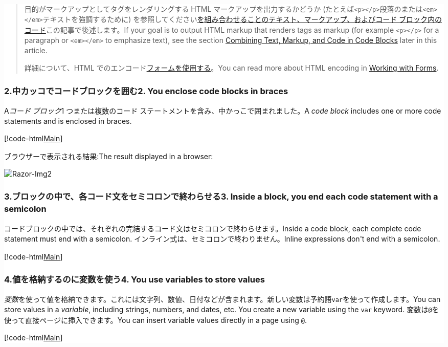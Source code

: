 > <span data-ttu-id="1b2e7-130">目的がマークアップとしてタグをレンダリングする HTML マークアップを出力するかどうか (たとえば`<p></p>`段落のまたは`<em></em>`テキストを強調するために) を参照してください[を組み合わせることのテキスト、マークアップ、およびコード ブロック内のコード](#BM_CombiningTextMarkupAndCode)この記事で後述します。</span><span class="sxs-lookup"><span data-stu-id="1b2e7-130">If your goal is to output HTML markup that renders tags as markup (for example `<p></p>` for a paragraph or `<em></em>` to emphasize text), see the section [Combining Text, Markup, and Code in Code Blocks](#BM_CombiningTextMarkupAndCode) later in this article.</span></span>
> 
> <span data-ttu-id="1b2e7-131">詳細について、HTML でのエンコード[フォームを使用する](https://go.microsoft.com/fwlink/?LinkId=202892)。</span><span class="sxs-lookup"><span data-stu-id="1b2e7-131">You can read more about HTML encoding in [Working with Forms](https://go.microsoft.com/fwlink/?LinkId=202892).</span></span>


### <a name="2-you-enclose-code-blocks-in-braces"></a><span data-ttu-id="1b2e7-132">2.中カッコでコードブロックを囲む</span><span class="sxs-lookup"><span data-stu-id="1b2e7-132">2. You enclose code blocks in braces</span></span>

<span data-ttu-id="1b2e7-133">A*コード ブロック*1 つまたは複数のコード ステートメントを含み、中かっこで囲まれました。</span><span class="sxs-lookup"><span data-stu-id="1b2e7-133">A *code block* includes one or more code statements and is enclosed in braces.</span></span>

[!code-html[Main](introducing-razor-syntax-c/samples/sample2.html)]

<span data-ttu-id="1b2e7-134">ブラウザーで表示される結果:</span><span class="sxs-lookup"><span data-stu-id="1b2e7-134">The result displayed in a browser:</span></span>

![Razor-Img2](introducing-razor-syntax-c/_static/image2.jpg)

### <a name="3-inside-a-block-you-end-each-code-statement-with-a-semicolon"></a><span data-ttu-id="1b2e7-136">3.ブロックの中で、各コード文をセミコロンで終わらせる</span><span class="sxs-lookup"><span data-stu-id="1b2e7-136">3. Inside a block, you end each code statement with a semicolon</span></span>

<span data-ttu-id="1b2e7-137">コードブロックの中では、それぞれの完結するコード文はセミコロンで終わらせます。</span><span class="sxs-lookup"><span data-stu-id="1b2e7-137">Inside a code block, each complete code statement must end with a semicolon.</span></span> <span data-ttu-id="1b2e7-138">インライン式は、セミコロンで終わりません。</span><span class="sxs-lookup"><span data-stu-id="1b2e7-138">Inline expressions don't end with a semicolon.</span></span>

[!code-html[Main](introducing-razor-syntax-c/samples/sample3.html)]

### <a name="4-you-use-variables-to-store-values"></a><span data-ttu-id="1b2e7-139">4.値を格納するのに変数を使う</span><span class="sxs-lookup"><span data-stu-id="1b2e7-139">4. You use variables to store values</span></span>

<span data-ttu-id="1b2e7-140">*変数*を使って値を格納できます。これには文字列、数値、日付などが含まれます。新しい変数は予約語`var`を使って作成します。</span><span class="sxs-lookup"><span data-stu-id="1b2e7-140">You can store values in a *variable*, including strings, numbers, and dates, etc. You create a new variable using the `var` keyword.</span></span> <span data-ttu-id="1b2e7-141">変数は`@`を使って直接ページに挿入できます。</span><span class="sxs-lookup"><span data-stu-id="1b2e7-141">You can insert variable values directly in a page using `@`.</span></span>

[!code-html[Main](introducing-razor-syntax-c/samples/sample4.html)]
